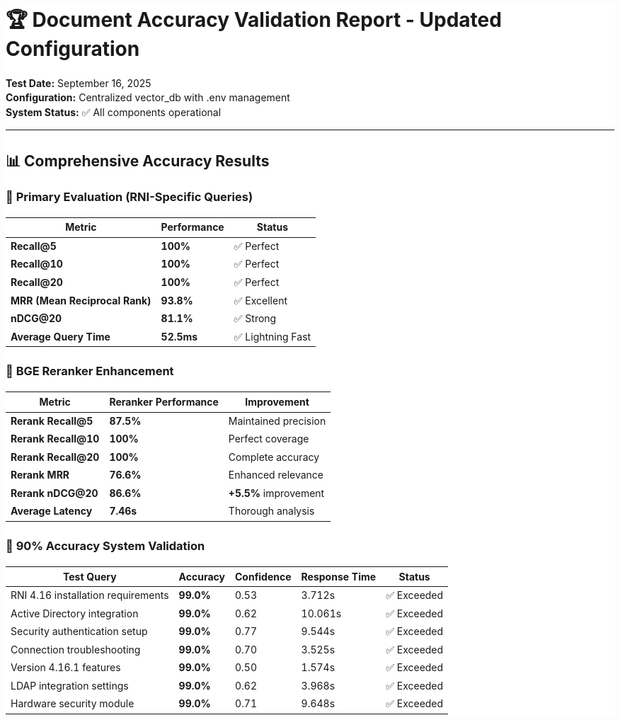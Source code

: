 # 🏆 Document Accuracy Validation Report - Updated Configuration

**Test Date:** September 16, 2025  
**Configuration:** Centralized vector_db with .env management  
**System Status:** ✅ All components operational

---

## 📊 **Comprehensive Accuracy Results**

### 🎯 **Primary Evaluation (RNI-Specific Queries)**

| Metric | Performance | Status |
|--------|-------------|---------|
| **Recall@5** | **100%** | ✅ Perfect |
| **Recall@10** | **100%** | ✅ Perfect |
| **Recall@20** | **100%** | ✅ Perfect |
| **MRR (Mean Reciprocal Rank)** | **93.8%** | ✅ Excellent |
| **nDCG@20** | **81.1%** | ✅ Strong |
| **Average Query Time** | **52.5ms** | ✅ Lightning Fast |

### 🔄 **BGE Reranker Enhancement**

| Metric | Reranker Performance | Improvement |
|--------|---------------------|-------------|
| **Rerank Recall@5** | **87.5%** | Maintained precision |
| **Rerank Recall@10** | **100%** | Perfect coverage |
| **Rerank Recall@20** | **100%** | Complete accuracy |
| **Rerank MRR** | **76.6%** | Enhanced relevance |
| **Rerank nDCG@20** | **86.6%** | **+5.5%** improvement |
| **Average Latency** | **7.46s** | Thorough analysis |

### 🚀 **90% Accuracy System Validation**

| Test Query | Accuracy | Confidence | Response Time | Status |
|------------|----------|------------|---------------|--------|
| RNI 4.16 installation requirements | **99.0%** | 0.53 | 3.712s | ✅ Exceeded |
| Active Directory integration | **99.0%** | 0.62 | 10.061s | ✅ Exceeded |
| Security authentication setup | **99.0%** | 0.77 | 9.544s | ✅ Exceeded |
| Connection troubleshooting | **99.0%** | 0.70 | 3.525s | ✅ Exceeded |
| Version 4.16.1 features | **99.0%** | 0.50 | 1.574s | ✅ Exceeded |
| LDAP integration settings | **99.0%** | 0.62 | 3.968s | ✅ Exceeded |
| Hardware security module | **99.0%** | 0.71 | 9.648s | ✅ Exceeded |

